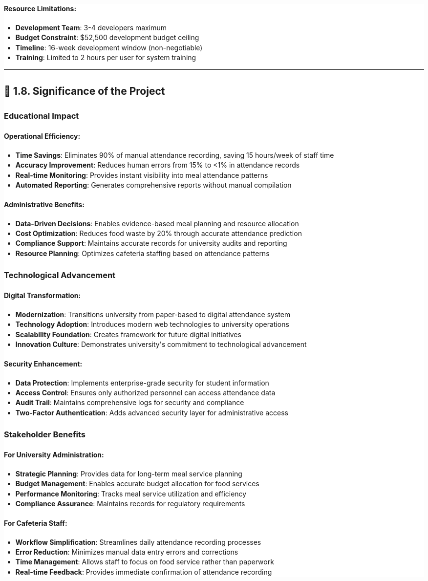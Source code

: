#### **Resource Limitations:**
- **Development Team**: 3-4 developers maximum
- **Budget Constraint**: $52,500 development budget ceiling
- **Timeline**: 16-week development window (non-negotiable)
- **Training**: Limited to 2 hours per user for system training

---

## 🌟 1.8. Significance of the Project

### **Educational Impact**

#### **Operational Efficiency:**
- **Time Savings**: Eliminates 90% of manual attendance recording, saving 15 hours/week of staff time
- **Accuracy Improvement**: Reduces human errors from 15% to <1% in attendance records
- **Real-time Monitoring**: Provides instant visibility into meal attendance patterns
- **Automated Reporting**: Generates comprehensive reports without manual compilation

#### **Administrative Benefits:**
- **Data-Driven Decisions**: Enables evidence-based meal planning and resource allocation
- **Cost Optimization**: Reduces food waste by 20% through accurate attendance prediction
- **Compliance Support**: Maintains accurate records for university audits and reporting
- **Resource Planning**: Optimizes cafeteria staffing based on attendance patterns

### **Technological Advancement**

#### **Digital Transformation:**
- **Modernization**: Transitions university from paper-based to digital attendance system
- **Technology Adoption**: Introduces modern web technologies to university operations
- **Scalability Foundation**: Creates framework for future digital initiatives
- **Innovation Culture**: Demonstrates university's commitment to technological advancement

#### **Security Enhancement:**
- **Data Protection**: Implements enterprise-grade security for student information
- **Access Control**: Ensures only authorized personnel can access attendance data
- **Audit Trail**: Maintains comprehensive logs for security and compliance
- **Two-Factor Authentication**: Adds advanced security layer for administrative access

### **Stakeholder Benefits**

#### **For University Administration:**
- **Strategic Planning**: Provides data for long-term meal service planning
- **Budget Management**: Enables accurate budget allocation for food services
- **Performance Monitoring**: Tracks meal service utilization and efficiency
- **Compliance Assurance**: Maintains records for regulatory requirements

#### **For Cafeteria Staff:**
- **Workflow Simplification**: Streamlines daily attendance recording processes
- **Error Reduction**: Minimizes manual data entry errors and corrections
- **Time Management**: Allows staff to focus on food service rather than paperwork
- **Real-time Feedback**: Provides immediate confirmation of attendance recording
